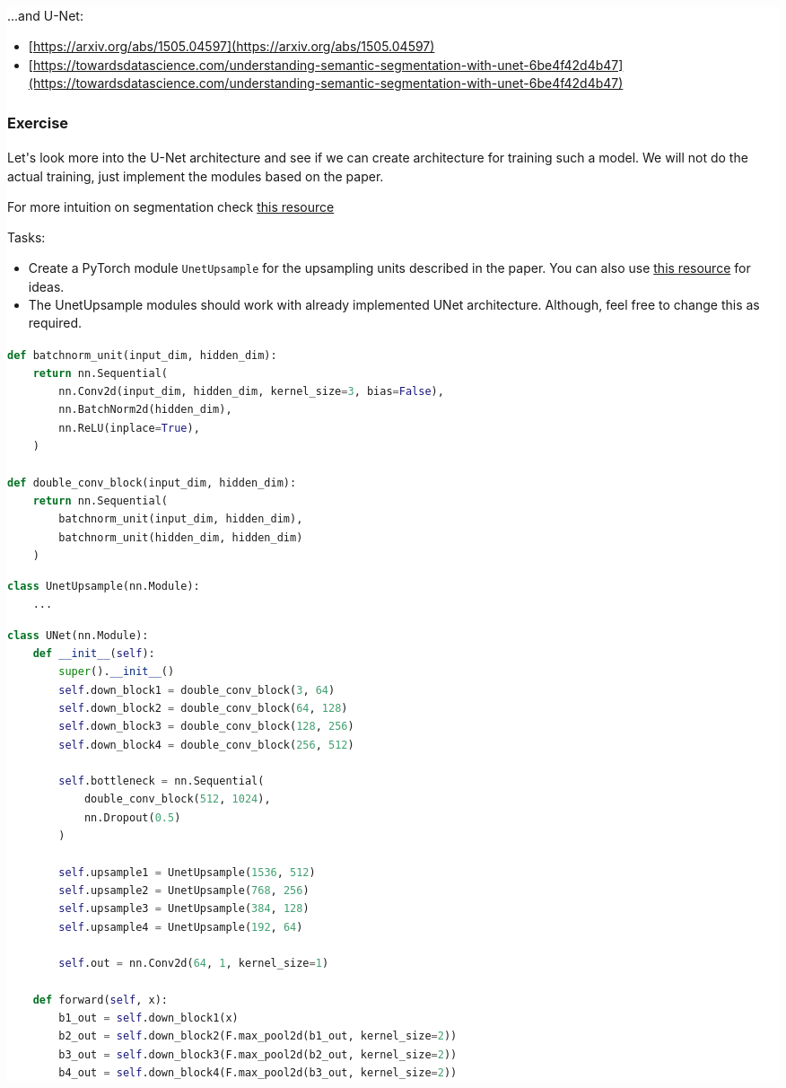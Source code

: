 ...and U-Net:

* [https://arxiv.org/abs/1505.04597](https://arxiv.org/abs/1505.04597)
* [https://towardsdatascience.com/understanding-semantic-segmentation-with-unet-6be4f42d4b47](https://towardsdatascience.com/understanding-semantic-segmentation-with-unet-6be4f42d4b47)

### Exercise <a href="#exercise" id="exercise"></a>

Let's look more into the U-Net architecture and see if we can create architecture for training such a model. We will not do the actual training, just implement the modules based on the paper.

For more intuition on segmentation check [this resource](https://www.jeremyjordan.me/semantic-segmentation/)

Tasks:

* Create a PyTorch module `UnetUpsample` for the upsampling units described in the paper. You can also use [this resource](https://towardsdatascience.com/learn-ai-today-05-image-segmentation-with-u-net-models-800105e400d1) for ideas.
* The UnetUpsample modules should work with already implemented UNet architecture. Although, feel free to change this as required.

```python
def batchnorm_unit(input_dim, hidden_dim):
    return nn.Sequential(
        nn.Conv2d(input_dim, hidden_dim, kernel_size=3, bias=False),
        nn.BatchNorm2d(hidden_dim),
        nn.ReLU(inplace=True),
    )
                        
def double_conv_block(input_dim, hidden_dim):
    return nn.Sequential(
        batchnorm_unit(input_dim, hidden_dim),
        batchnorm_unit(hidden_dim, hidden_dim)
    )
```

```python
class UnetUpsample(nn.Module):
    ...
```

```python
class UNet(nn.Module):
    def __init__(self):
        super().__init__()
        self.down_block1 = double_conv_block(3, 64)
        self.down_block2 = double_conv_block(64, 128)
        self.down_block3 = double_conv_block(128, 256)
        self.down_block4 = double_conv_block(256, 512)

        self.bottleneck = nn.Sequential(
            double_conv_block(512, 1024),
            nn.Dropout(0.5)
        )
        
        self.upsample1 = UnetUpsample(1536, 512)
        self.upsample2 = UnetUpsample(768, 256)
        self.upsample3 = UnetUpsample(384, 128)
        self.upsample4 = UnetUpsample(192, 64)
        
        self.out = nn.Conv2d(64, 1, kernel_size=1)

    def forward(self, x):
        b1_out = self.down_block1(x)        
        b2_out = self.down_block2(F.max_pool2d(b1_out, kernel_size=2))        
        b3_out = self.down_block3(F.max_pool2d(b2_out, kernel_size=2))        
        b4_out = self.down_block4(F.max_pool2d(b3_out, kernel_size=2))
```